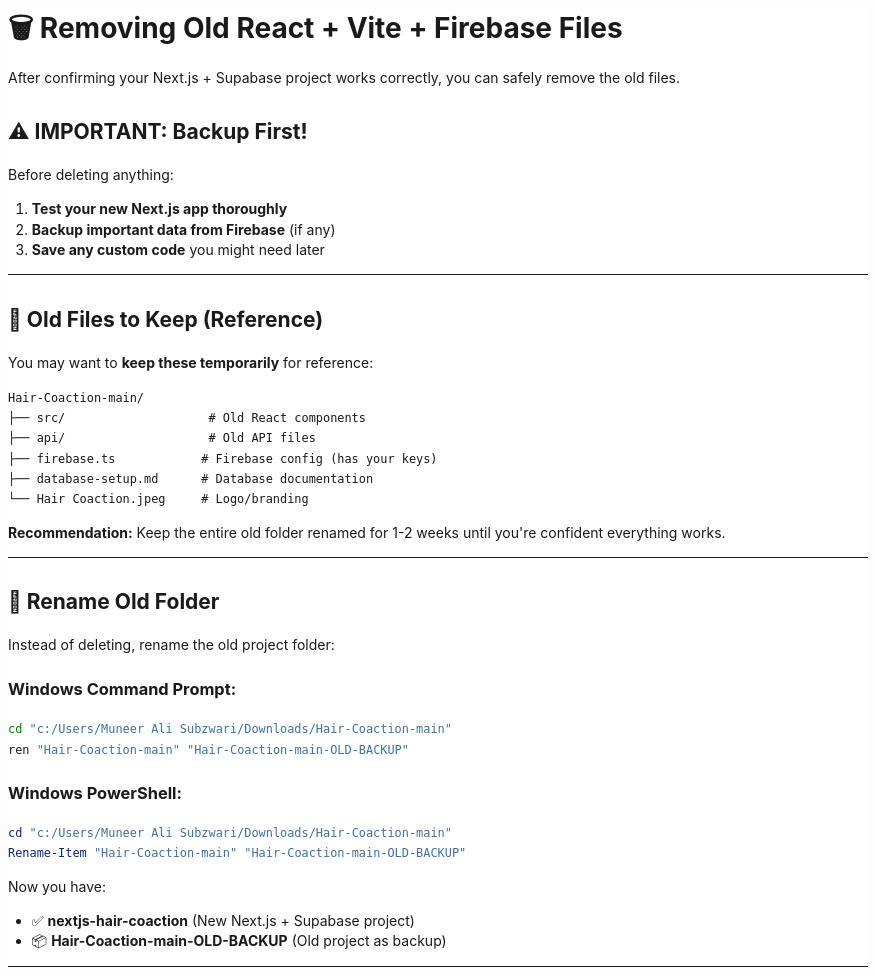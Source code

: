 # 🗑️ Removing Old React + Vite + Firebase Files

After confirming your Next.js + Supabase project works correctly, you can safely remove the old files.

## ⚠️ IMPORTANT: Backup First!

Before deleting anything:

1. **Test your new Next.js app thoroughly**
2. **Backup important data from Firebase** (if any)
3. **Save any custom code** you might need later

---

## 📁 Old Files to Keep (Reference)

You may want to **keep these temporarily** for reference:

```
Hair-Coaction-main/
├── src/                    # Old React components
├── api/                    # Old API files
├── firebase.ts            # Firebase config (has your keys)
├── database-setup.md      # Database documentation
└── Hair Coaction.jpeg     # Logo/branding
```

**Recommendation:** Keep the entire old folder renamed for 1-2 weeks until you're confident everything works.

---

## 🔄 Rename Old Folder

Instead of deleting, rename the old project folder:

### Windows Command Prompt:
```bash
cd "c:/Users/Muneer Ali Subzwari/Downloads/Hair-Coaction-main"
ren "Hair-Coaction-main" "Hair-Coaction-main-OLD-BACKUP"
```

### Windows PowerShell:
```powershell
cd "c:/Users/Muneer Ali Subzwari/Downloads/Hair-Coaction-main"
Rename-Item "Hair-Coaction-main" "Hair-Coaction-main-OLD-BACKUP"
```

Now you have:
- ✅ **nextjs-hair-coaction** (New Next.js + Supabase project)
- 📦 **Hair-Coaction-main-OLD-BACKUP** (Old project as backup)

---